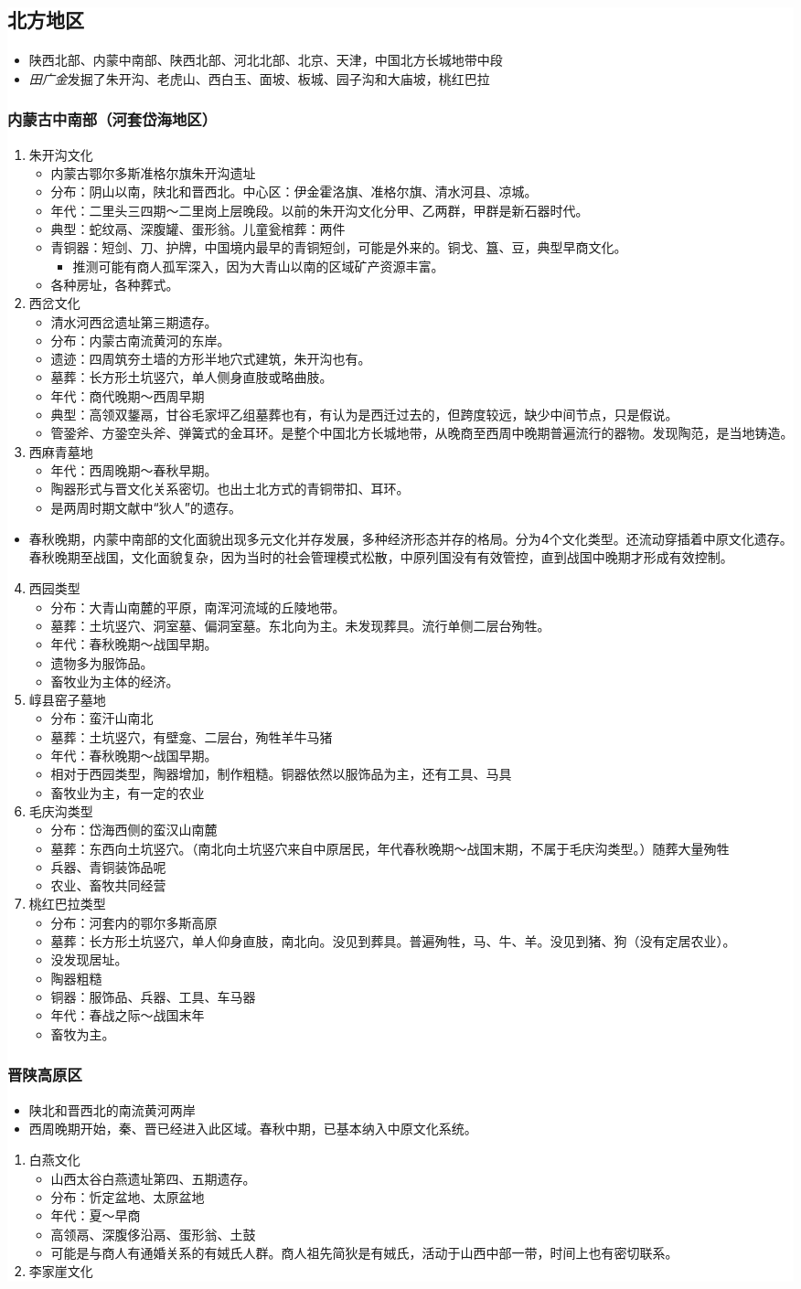## 北方地区
- 陕西北部、内蒙中南部、陕西北部、河北北部、北京、天津，中国北方长城地带中段
- *田广金*发掘了朱开沟、老虎山、西白玉、面坡、板城、园子沟和大庙坡，桃红巴拉
### 内蒙古中南部（河套岱海地区）
1. 朱开沟文化
    - 内蒙古鄂尔多斯准格尔旗朱开沟遗址
    - 分布：阴山以南，陕北和晋西北。中心区：伊金霍洛旗、准格尔旗、清水河县、凉城。
    - 年代：二里头三四期～二里岗上层晚段。以前的朱开沟文化分甲、乙两群，甲群是新石器时代。
    - 典型：蛇纹鬲、深腹罐、蛋形翁。儿童瓮棺葬：两件
    - 青铜器：短剑、刀、护牌，中国境内最早的青铜短剑，可能是外来的。铜戈、簋、豆，典型早商文化。
        - 推测可能有商人孤军深入，因为大青山以南的区域矿产资源丰富。
    - 各种房址，各种葬式。
2. 西岔文化
    - 清水河西岔遗址第三期遗存。
    - 分布：内蒙古南流黄河的东岸。
    - 遗迹：四周筑夯土墙的方形半地穴式建筑，朱开沟也有。
    - 墓葬：长方形土坑竖穴，单人侧身直肢或略曲肢。
    - 年代：商代晚期～西周早期
    - 典型：高领双鋬鬲，甘谷毛家坪乙组墓葬也有，有认为是西迁过去的，但跨度较远，缺少中间节点，只是假说。
    - 管銎斧、方銎空头斧、弹簧式的金耳环。是整个中国北方长城地带，从晚商至西周中晚期普遍流行的器物。发现陶范，是当地铸造。
3. 西麻青墓地
    - 年代：西周晚期～春秋早期。
    - 陶器形式与晋文化关系密切。也出土北方式的青铜带扣、耳环。
    - 是两周时期文献中“狄人”的遗存。
- 春秋晚期，内蒙中南部的文化面貌出现多元文化并存发展，多种经济形态并存的格局。分为4个文化类型。还流动穿插着中原文化遗存。春秋晚期至战国，文化面貌复杂，因为当时的社会管理模式松散，中原列国没有有效管控，直到战国中晚期才形成有效控制。
4. 西园类型
    - 分布：大青山南麓的平原，南浑河流域的丘陵地带。
    - 墓葬：土坑竖穴、洞室墓、偏洞室墓。东北向为主。未发现葬具。流行单侧二层台殉牲。
    - 年代：春秋晚期～战国早期。
    - 遗物多为服饰品。
    - 畜牧业为主体的经济。
5. 崞县窑子墓地
    - 分布：蛮汗山南北
    - 墓葬：土坑竖穴，有壁龛、二层台，殉牲羊牛马猪
    - 年代：春秋晚期～战国早期。
    - 相对于西园类型，陶器增加，制作粗糙。铜器依然以服饰品为主，还有工具、马具
    - 畜牧业为主，有一定的农业
6. 毛庆沟类型
    - 分布：岱海西侧的蛮汉山南麓
    - 墓葬：东西向土坑竖穴。（南北向土坑竖穴来自中原居民，年代春秋晚期～战国末期，不属于毛庆沟类型。）随葬大量殉牲
    - 兵器、青铜装饰品呢
    - 农业、畜牧共同经营
7. 桃红巴拉类型
    - 分布：河套内的鄂尔多斯高原
    - 墓葬：长方形土坑竖穴，单人仰身直肢，南北向。没见到葬具。普遍殉牲，马、牛、羊。没见到猪、狗（没有定居农业）。
    - 没发现居址。
    - 陶器粗糙
    - 铜器：服饰品、兵器、工具、车马器
    - 年代：春战之际～战国末年
    - 畜牧为主。
### 晋陕高原区
- 陕北和晋西北的南流黄河两岸
- 西周晚期开始，秦、晋已经进入此区域。春秋中期，已基本纳入中原文化系统。
1. 白燕文化
    - 山西太谷白燕遗址第四、五期遗存。
    - 分布：忻定盆地、太原盆地
    - 年代：夏～早商
    - 高领鬲、深腹侈沿鬲、蛋形翁、土鼓
    - 可能是与商人有通婚关系的有娀氏人群。商人祖先简狄是有娀氏，活动于山西中部一带，时间上也有密切联系。
2. 李家崖文化